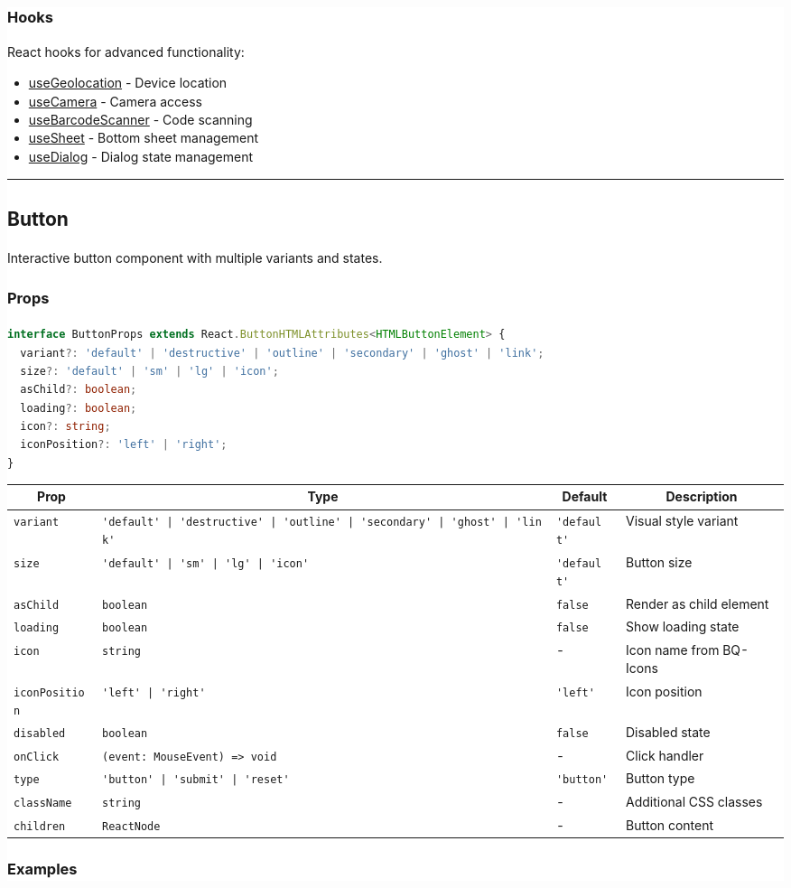 ### Hooks
React hooks for advanced functionality:

- [useGeolocation](#usegeolocation) - Device location
- [useCamera](#usecamera) - Camera access
- [useBarcodeScanner](#usebarcodescanner) - Code scanning
- [useSheet](#usesheet) - Bottom sheet management
- [useDialog](#usedialog) - Dialog state management

---

## Button

Interactive button component with multiple variants and states.

### Props

```typescript
interface ButtonProps extends React.ButtonHTMLAttributes<HTMLButtonElement> {
  variant?: 'default' | 'destructive' | 'outline' | 'secondary' | 'ghost' | 'link';
  size?: 'default' | 'sm' | 'lg' | 'icon';
  asChild?: boolean;
  loading?: boolean;
  icon?: string;
  iconPosition?: 'left' | 'right';
}
```

| Prop | Type | Default | Description |
|------|------|---------|-------------|
| `variant` | `'default' \| 'destructive' \| 'outline' \| 'secondary' \| 'ghost' \| 'link'` | `'default'` | Visual style variant |
| `size` | `'default' \| 'sm' \| 'lg' \| 'icon'` | `'default'` | Button size |
| `asChild` | `boolean` | `false` | Render as child element |
| `loading` | `boolean` | `false` | Show loading state |
| `icon` | `string` | - | Icon name from BQ-Icons |
| `iconPosition` | `'left' \| 'right'` | `'left'` | Icon position |
| `disabled` | `boolean` | `false` | Disabled state |
| `onClick` | `(event: MouseEvent) => void` | - | Click handler |
| `type` | `'button' \| 'submit' \| 'reset'` | `'button'` | Button type |
| `className` | `string` | - | Additional CSS classes |
| `children` | `ReactNode` | - | Button content |

### Examples
